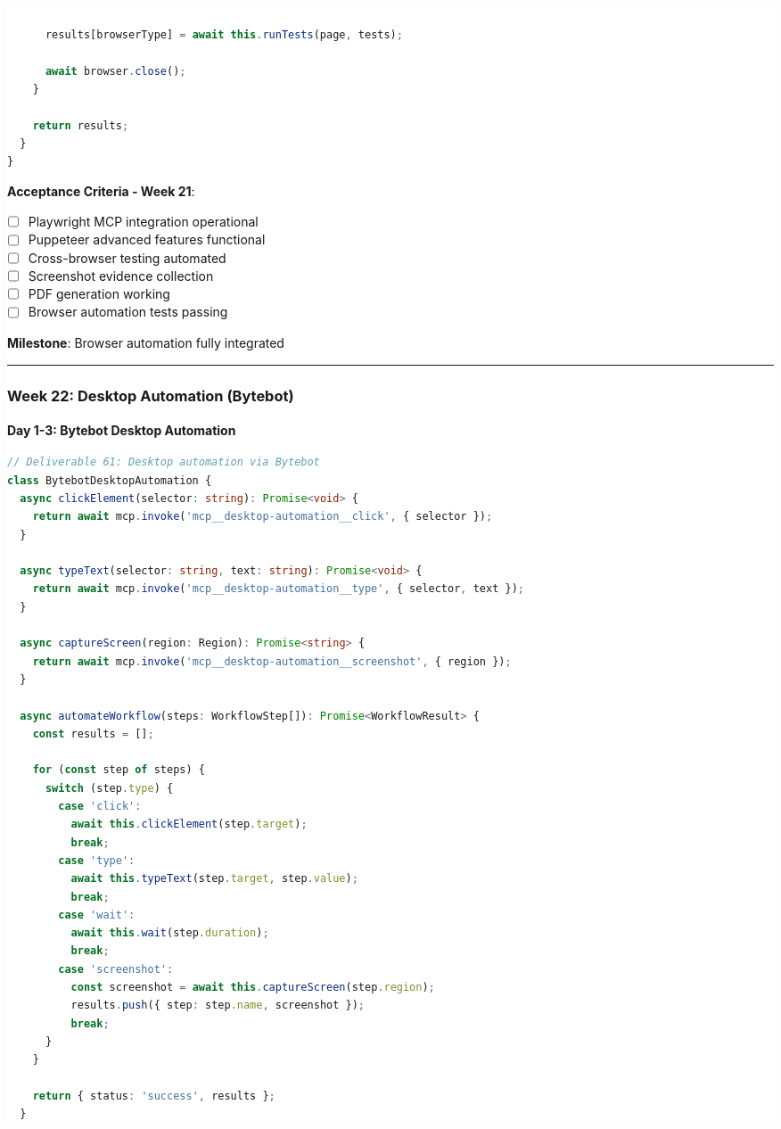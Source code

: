 ```typescript

      results[browserType] = await this.runTests(page, tests);

      await browser.close();
    }

    return results;
  }
}
```

**Acceptance Criteria - Week 21**:
- [ ] Playwright MCP integration operational
- [ ] Puppeteer advanced features functional
- [ ] Cross-browser testing automated
- [ ] Screenshot evidence collection
- [ ] PDF generation working
- [ ] Browser automation tests passing

**Milestone**: Browser automation fully integrated

---

### Week 22: Desktop Automation (Bytebot)

**Day 1-3: Bytebot Desktop Automation**
```typescript
// Deliverable 61: Desktop automation via Bytebot
class BytebotDesktopAutomation {
  async clickElement(selector: string): Promise<void> {
    return await mcp.invoke('mcp__desktop-automation__click', { selector });
  }

  async typeText(selector: string, text: string): Promise<void> {
    return await mcp.invoke('mcp__desktop-automation__type', { selector, text });
  }

  async captureScreen(region: Region): Promise<string> {
    return await mcp.invoke('mcp__desktop-automation__screenshot', { region });
  }

  async automateWorkflow(steps: WorkflowStep[]): Promise<WorkflowResult> {
    const results = [];

    for (const step of steps) {
      switch (step.type) {
        case 'click':
          await this.clickElement(step.target);
          break;
        case 'type':
          await this.typeText(step.target, step.value);
          break;
        case 'wait':
          await this.wait(step.duration);
          break;
        case 'screenshot':
          const screenshot = await this.captureScreen(step.region);
          results.push({ step: step.name, screenshot });
          break;
      }
    }

    return { status: 'success', results };
  }
```